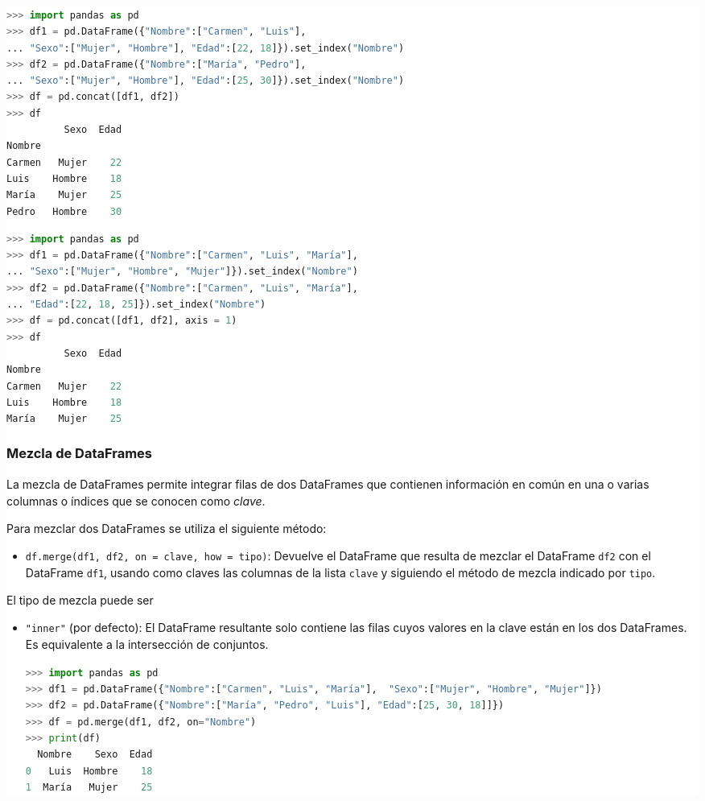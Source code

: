 ```python
>>> import pandas as pd
>>> df1 = pd.DataFrame({"Nombre":["Carmen", "Luis"], 
... "Sexo":["Mujer", "Hombre"], "Edad":[22, 18]}).set_index("Nombre")
>>> df2 = pd.DataFrame({"Nombre":["María", "Pedro"], 
... "Sexo":["Mujer", "Hombre"], "Edad":[25, 30]}).set_index("Nombre")
>>> df = pd.concat([df1, df2])
>>> df
          Sexo  Edad
Nombre              
Carmen   Mujer    22
Luis    Hombre    18
María    Mujer    25
Pedro   Hombre    30
```

```python
>>> import pandas as pd
>>> df1 = pd.DataFrame({"Nombre":["Carmen", "Luis", "María"], 
... "Sexo":["Mujer", "Hombre", "Mujer"]}).set_index("Nombre")
>>> df2 = pd.DataFrame({"Nombre":["Carmen", "Luis", "María"], 
... "Edad":[22, 18, 25]}).set_index("Nombre")
>>> df = pd.concat([df1, df2], axis = 1)
>>> df
          Sexo  Edad
Nombre              
Carmen   Mujer    22
Luis    Hombre    18
María    Mujer    25
```

### Mezcla de DataFrames

La mezcla de DataFrames permite integrar filas de dos DataFrames que contienen información en común en una o varias columnas o índices que se conocen como _clave_.

Para mezclar dos DataFrames se utiliza el siguiente método:

- `df.merge(df1, df2, on = clave, how = tipo)`: Devuelve el DataFrame que resulta de mezclar el DataFrame `df2` con el DataFrame `df1`, usando como claves las columnas de la lista `clave` y siguiendo el método de mezcla indicado por `tipo`. 
  
El tipo de mezcla puede ser 

- `"inner"` (por defecto): El DataFrame resultante solo contiene las filas cuyos valores en la clave están en los dos DataFrames. Es equivalente a la intersección de conjuntos.

    ```python
    >>> import pandas as pd
    >>> df1 = pd.DataFrame({"Nombre":["Carmen", "Luis", "María"],  "Sexo":["Mujer", "Hombre", "Mujer"]})
    >>> df2 = pd.DataFrame({"Nombre":["María", "Pedro", "Luis"], "Edad":[25, 30, 18]]})
    >>> df = pd.merge(df1, df2, on="Nombre")
    >>> print(df)
      Nombre    Sexo  Edad
    0   Luis  Hombre    18
    1  María   Mujer    25
    ```
